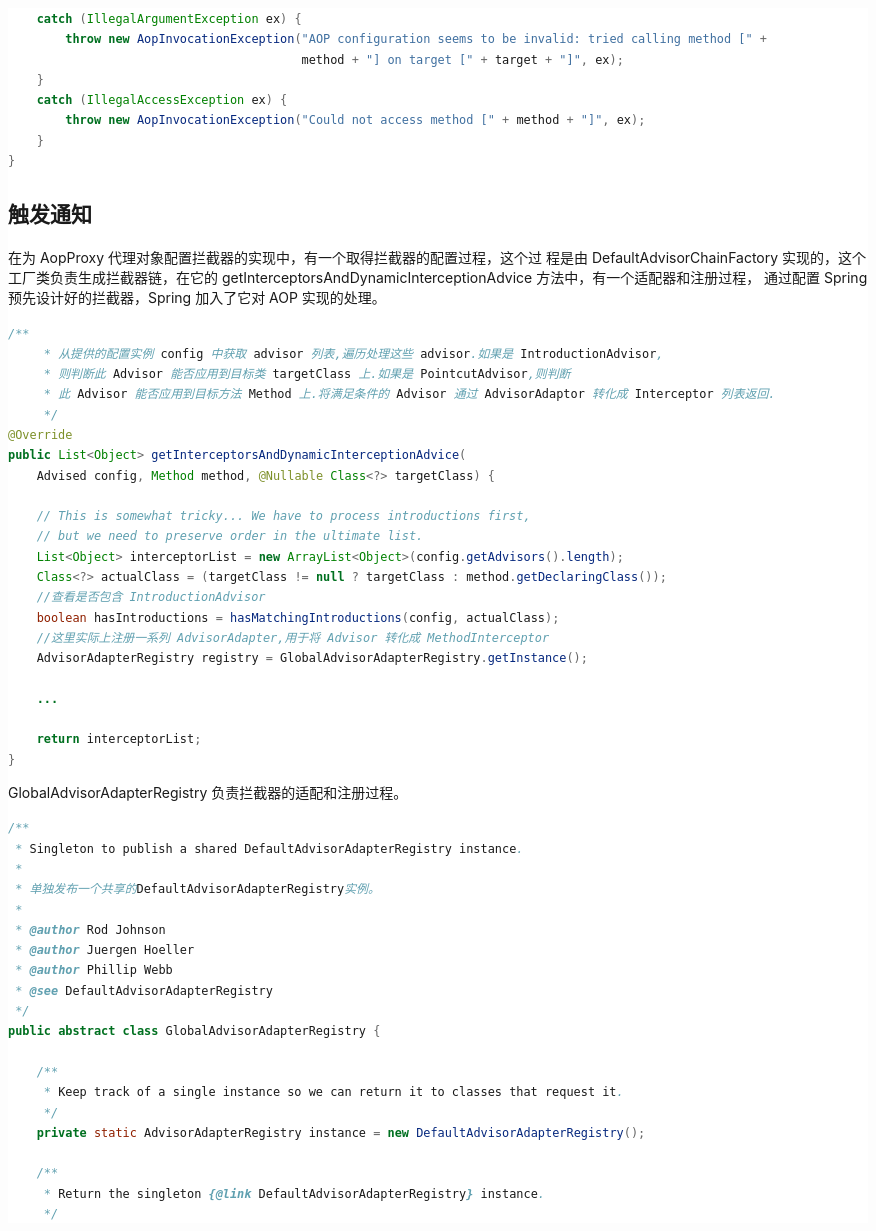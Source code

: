 ```java
    catch (IllegalArgumentException ex) {
        throw new AopInvocationException("AOP configuration seems to be invalid: tried calling method [" +
                                         method + "] on target [" + target + "]", ex);
    }
    catch (IllegalAccessException ex) {
        throw new AopInvocationException("Could not access method [" + method + "]", ex);
    }
}
```

## 触发通知

在为 AopProxy 代理对象配置拦截器的实现中，有一个取得拦截器的配置过程，这个过 程是由 DefaultAdvisorChainFactory 实现的，这个工厂类负责生成拦截器链，在它的 getInterceptorsAndDynamicInterceptionAdvice 方法中，有一个适配器和注册过程， 通过配置 Spring 预先设计好的拦截器，Spring 加入了它对 AOP 实现的处理。

```java
/**
	 * 从提供的配置实例 config 中获取 advisor 列表,遍历处理这些 advisor.如果是 IntroductionAdvisor,
	 * 则判断此 Advisor 能否应用到目标类 targetClass 上.如果是 PointcutAdvisor,则判断
	 * 此 Advisor 能否应用到目标方法 Method 上.将满足条件的 Advisor 通过 AdvisorAdaptor 转化成 Interceptor 列表返回.
	 */
@Override
public List<Object> getInterceptorsAndDynamicInterceptionAdvice(
    Advised config, Method method, @Nullable Class<?> targetClass) {

    // This is somewhat tricky... We have to process introductions first,
    // but we need to preserve order in the ultimate list.
    List<Object> interceptorList = new ArrayList<Object>(config.getAdvisors().length);
    Class<?> actualClass = (targetClass != null ? targetClass : method.getDeclaringClass());
    //查看是否包含 IntroductionAdvisor
    boolean hasIntroductions = hasMatchingIntroductions(config, actualClass);
    //这里实际上注册一系列 AdvisorAdapter,用于将 Advisor 转化成 MethodInterceptor
    AdvisorAdapterRegistry registry = GlobalAdvisorAdapterRegistry.getInstance();
    
	...
        
    return interceptorList;
}
```

GlobalAdvisorAdapterRegistry 负责拦截器的适配和注册过程。

```java
/**
 * Singleton to publish a shared DefaultAdvisorAdapterRegistry instance.
 *
 * 单独发布一个共享的DefaultAdvisorAdapterRegistry实例。
 *
 * @author Rod Johnson
 * @author Juergen Hoeller
 * @author Phillip Webb
 * @see DefaultAdvisorAdapterRegistry
 */
public abstract class GlobalAdvisorAdapterRegistry {

	/**
	 * Keep track of a single instance so we can return it to classes that request it.
	 */
	private static AdvisorAdapterRegistry instance = new DefaultAdvisorAdapterRegistry();

	/**
	 * Return the singleton {@link DefaultAdvisorAdapterRegistry} instance.
	 */
```